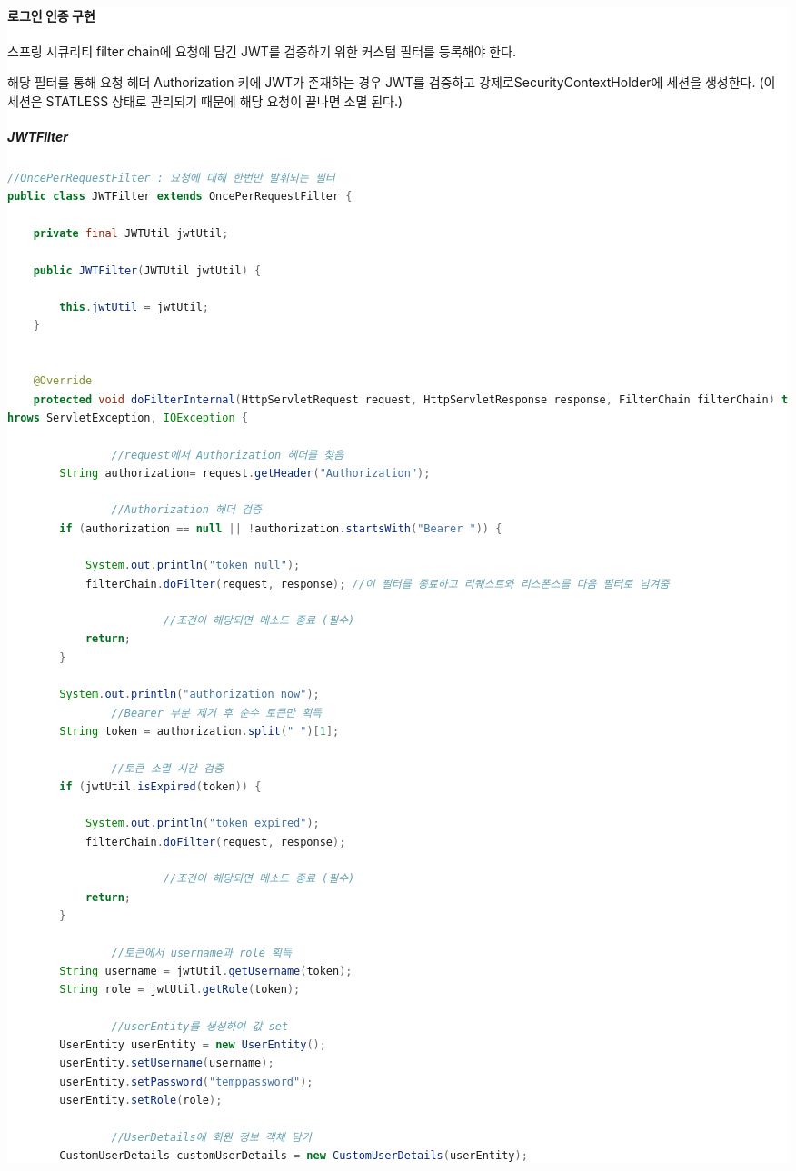 #### 로그인 인증 구현

스프링 시큐리티 filter chain에 요청에 담긴 JWT를 검증하기 위한 커스텀 필터를 등록해야 한다.

해당 필터를 통해 요청 헤더 Authorization 키에 JWT가 존재하는 경우 JWT를 검증하고 강제로SecurityContextHolder에 세션을 생성한다. (이 세션은 STATLESS 상태로 관리되기 때문에 해당 요청이 끝나면 소멸 된다.)

##### JWTFilter

```java
//OncePerRequestFilter : 요청에 대해 한번만 발휘되는 필터
public class JWTFilter extends OncePerRequestFilter {

    private final JWTUtil jwtUtil;

    public JWTFilter(JWTUtil jwtUtil) {

        this.jwtUtil = jwtUtil;
    }


    @Override
    protected void doFilterInternal(HttpServletRequest request, HttpServletResponse response, FilterChain filterChain) throws ServletException, IOException {
				
				//request에서 Authorization 헤더를 찾음
        String authorization= request.getHeader("Authorization");
				
				//Authorization 헤더 검증
        if (authorization == null || !authorization.startsWith("Bearer ")) {

            System.out.println("token null");
            filterChain.doFilter(request, response); //이 필터를 종료하고 리퀘스트와 리스폰스를 다음 필터로 넘겨줌
						
						//조건이 해당되면 메소드 종료 (필수)
            return;
        }
			
        System.out.println("authorization now");
				//Bearer 부분 제거 후 순수 토큰만 획득
        String token = authorization.split(" ")[1];
			
				//토큰 소멸 시간 검증
        if (jwtUtil.isExpired(token)) {

            System.out.println("token expired");
            filterChain.doFilter(request, response);

						//조건이 해당되면 메소드 종료 (필수)
            return;
        }

				//토큰에서 username과 role 획득
        String username = jwtUtil.getUsername(token);
        String role = jwtUtil.getRole(token);
				
				//userEntity를 생성하여 값 set
        UserEntity userEntity = new UserEntity();
        userEntity.setUsername(username);
        userEntity.setPassword("temppassword");
        userEntity.setRole(role);
				
				//UserDetails에 회원 정보 객체 담기
        CustomUserDetails customUserDetails = new CustomUserDetails(userEntity);

```